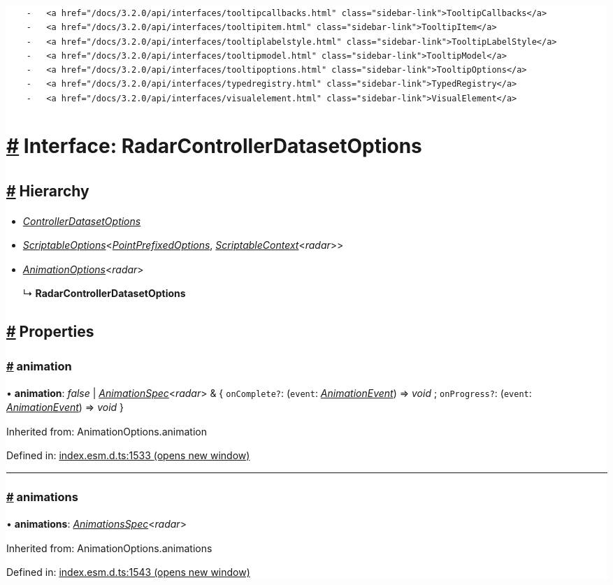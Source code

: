         -   <a href="/docs/3.2.0/api/interfaces/tooltipcallbacks.html" class="sidebar-link">TooltipCallbacks</a>
        -   <a href="/docs/3.2.0/api/interfaces/tooltipitem.html" class="sidebar-link">TooltipItem</a>
        -   <a href="/docs/3.2.0/api/interfaces/tooltiplabelstyle.html" class="sidebar-link">TooltipLabelStyle</a>
        -   <a href="/docs/3.2.0/api/interfaces/tooltipmodel.html" class="sidebar-link">TooltipModel</a>
        -   <a href="/docs/3.2.0/api/interfaces/tooltipoptions.html" class="sidebar-link">TooltipOptions</a>
        -   <a href="/docs/3.2.0/api/interfaces/typedregistry.html" class="sidebar-link">TypedRegistry</a>
        -   <a href="/docs/3.2.0/api/interfaces/visualelement.html" class="sidebar-link">VisualElement</a>

<a href="#interface-radarcontrollerdatasetoptions" class="header-anchor">#</a> Interface: RadarControllerDatasetOptions
=======================================================================================================================

<a href="#hierarchy" class="header-anchor">#</a> Hierarchy
----------------------------------------------------------

-   [*ControllerDatasetOptions*](/docs/3.2.0/api/interfaces/controllerdatasetoptions.html)

-   [*ScriptableOptions*](/docs/3.2.0/api/#scriptableoptions)&lt;[*PointPrefixedOptions*](/docs/3.2.0/api/interfaces/pointprefixedoptions.html), [*ScriptableContext*](/docs/3.2.0/api/interfaces/scriptablecontext.html)&lt;*radar*&gt;&gt;

-   [*AnimationOptions*](/docs/3.2.0/api/#animationoptions)&lt;*radar*&gt;

    ↳ **RadarControllerDatasetOptions**

<a href="#properties" class="header-anchor">#</a> Properties
------------------------------------------------------------

### <a href="#animation" class="header-anchor">#</a> animation

• **animation**: *false* | [*AnimationSpec*](/docs/3.2.0/api/#animationspec)&lt;*radar*&gt; & { `onComplete?`: (`event`: [*AnimationEvent*](/docs/3.2.0/api/interfaces/animationevent.html)) =&gt; *void* ; `onProgress?`: (`event`: [*AnimationEvent*](/docs/3.2.0/api/interfaces/animationevent.html)) =&gt; *void* }

Inherited from: AnimationOptions.animation

Defined in: [index.esm.d.ts:1533 <span class="sr-only">(opens new window)</span>](https://github.com/chartjs/Chart.js/blob/0f1d07a/types/index.esm.d.ts#L1533)

------------------------------------------------------------------------

### <a href="#animations" class="header-anchor">#</a> animations

• **animations**: [*AnimationsSpec*](/docs/3.2.0/api/#animationsspec)&lt;*radar*&gt;

Inherited from: AnimationOptions.animations

Defined in: [index.esm.d.ts:1543 <span class="sr-only">(opens new window)</span>](https://github.com/chartjs/Chart.js/blob/0f1d07a/types/index.esm.d.ts#L1543)
